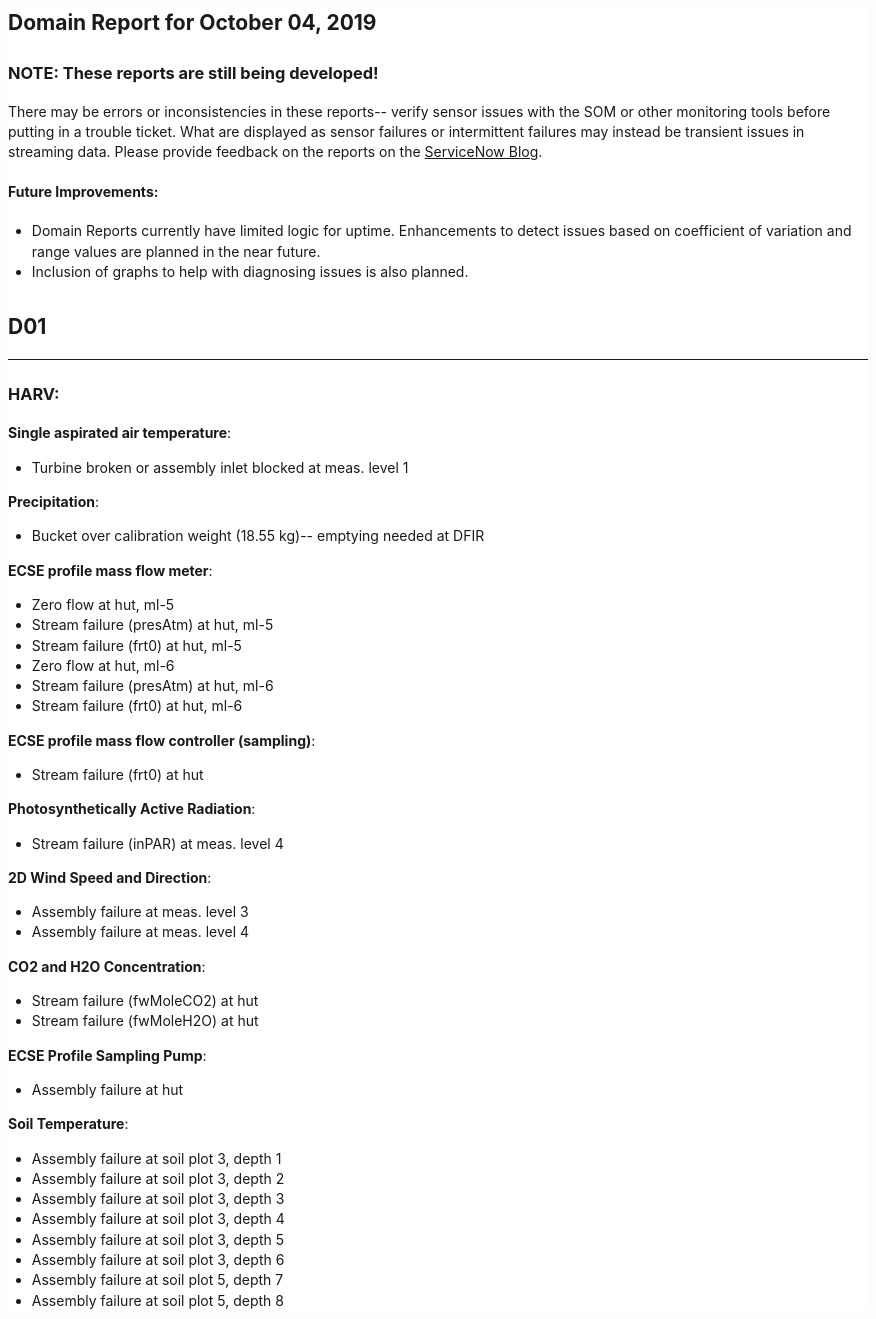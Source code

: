 ## Domain Report for October 04, 2019


### NOTE: These reports are still being developed!
There may be errors or inconsistencies in these reports-- verify sensor issues with the SOM or other monitoring tools before putting in a trouble ticket. What are displayed as sensor failures or intermittent failures may instead be transient issues in streaming data.
Please provide feedback on the reports on the [ServiceNow Blog](https://neon.service-now.com/community?id=community_blog&sys_id=9b4fbe8adbed734017ecf9041d9619be).

#### Future Improvements: 
 - Domain Reports currently have limited logic for uptime. Enhancements to detect issues based on coefficient of variation and range values are planned in the near future.
 - Inclusion of graphs to help with diagnosing issues is also planned.

## D01

***
### HARV:

**Single aspirated air temperature**:
 - Turbine broken or assembly inlet blocked at meas. level 1

**Precipitation**:
 - Bucket over calibration weight (18.55 kg)-- emptying needed at DFIR

**ECSE profile mass flow meter**:
 - Zero flow at hut, ml-5
 - Stream failure (presAtm) at hut, ml-5
 - Stream failure (frt0) at hut, ml-5
 - Zero flow at hut, ml-6
 - Stream failure (presAtm) at hut, ml-6
 - Stream failure (frt0) at hut, ml-6

**ECSE profile mass flow controller (sampling)**:
 - Stream failure (frt0) at hut

**Photosynthetically Active Radiation**:
 - Stream failure (inPAR) at meas. level 4

**2D Wind Speed and Direction**:
 - Assembly failure at meas. level 3
 - Assembly failure at meas. level 4

**CO2 and H2O Concentration**:
 - Stream failure (fwMoleCO2) at hut
 - Stream failure (fwMoleH2O) at hut

**ECSE Profile Sampling Pump**:
 - Assembly failure at hut

**Soil Temperature**:
 - Assembly failure at soil plot 3, depth 1
 - Assembly failure at soil plot 3, depth 2
 - Assembly failure at soil plot 3, depth 3
 - Assembly failure at soil plot 3, depth 4
 - Assembly failure at soil plot 3, depth 5
 - Assembly failure at soil plot 3, depth 6
 - Assembly failure at soil plot 5, depth 7
 - Assembly failure at soil plot 5, depth 8
